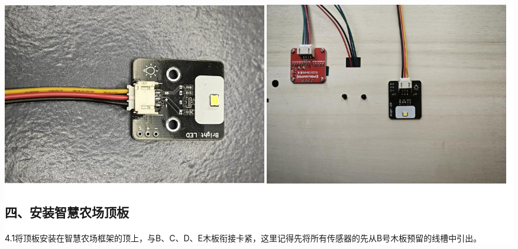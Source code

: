 <img src="../img/smartfarms/13-56.png"  width=51.1% /> <img src="../img/smartfarms/13-57.png"  width=47% />

## 四、安装智慧农场顶板

4.1将顶板安装在智慧农场框架的顶上，与B、C、D、E木板衔接卡紧，这里记得先将所有传感器的先从B号木板预留的线槽中引出。
